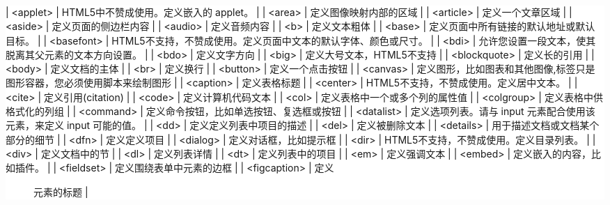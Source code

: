 | \<applet>      | HTML5中不赞成使用。定义嵌入的 applet。                |
| \<area>        | 定义图像映射内部的区域                              |
| \<article>     | 定义一个文章区域                                 |
| \<aside>       | 定义页面的侧边栏内容                               |
| \<audio>       | 定义音频内容                                   |
| \<b>           | 定义文本粗体                                   |
| \<base>        | 定义页面中所有链接的默认地址或默认目标。                     |
| \<basefont>    | HTML5不支持，不赞成使用。定义页面中文本的默认字体、颜色或尺寸。       |
| \<bdi>         | 允许您设置一段文本，使其脱离其父元素的文本方向设置。               |
| \<bdo>         | 定义文字方向                                   |
| \<big>         | 定义大号文本，HTML5不支持                          |
| \<blockquote>  | 定义长的引用                                   |
| \<body>        | 定义文档的主体                                  |
| \<br>          | 定义换行                                     |
| \<button>      | 定义一个点击按钮                                 |
| \<canvas>      | 定义图形，比如图表和其他图像,标签只是图形容器，您必须使用脚本来绘制图形     |
| \<caption>     | 定义表格标题                                   |
| \<center>      | HTML5不支持，不赞成使用。定义居中文本。                   |
| \<cite>        | 定义引用(citation)                           |
| \<code>        | 定义计算机代码文本                                |
| \<col>         | 定义表格中一个或多个列的属性值                          |
| \<colgroup>    | 定义表格中供格式化的列组                             |
| \<command>     | 定义命令按钮，比如单选按钮、复选框或按钮                     |
| \<datalist>    | 定义选项列表。请与 input 元素配合使用该元素，来定义 input 可能的值。 |
| \<dd>          | 定义定义列表中项目的描述                             |
| \<del>         | 定义被删除文本                                  |
| \<details>     | 用于描述文档或文档某个部分的细节                         |
| \<dfn>         | 定义定义项目                                   |
| \<dialog>      | 定义对话框，比如提示框                              |
| \<dir>         | HTML5不支持，不赞成使用。定义目录列表。                   |
| \<div>         | 定义文档中的节                                  |
| \<dl>          | 定义列表详情                                   |
| \<dt>          | 定义列表中的项目                                 |
| \<em>          | 定义强调文本                                   |
| \<embed>       | 定义嵌入的内容，比如插件。                            |
| \<fieldset>    | 定义围绕表单中元素的边框                             |
| \<figcaption>  | 定义<figure> 元素的标题                         |